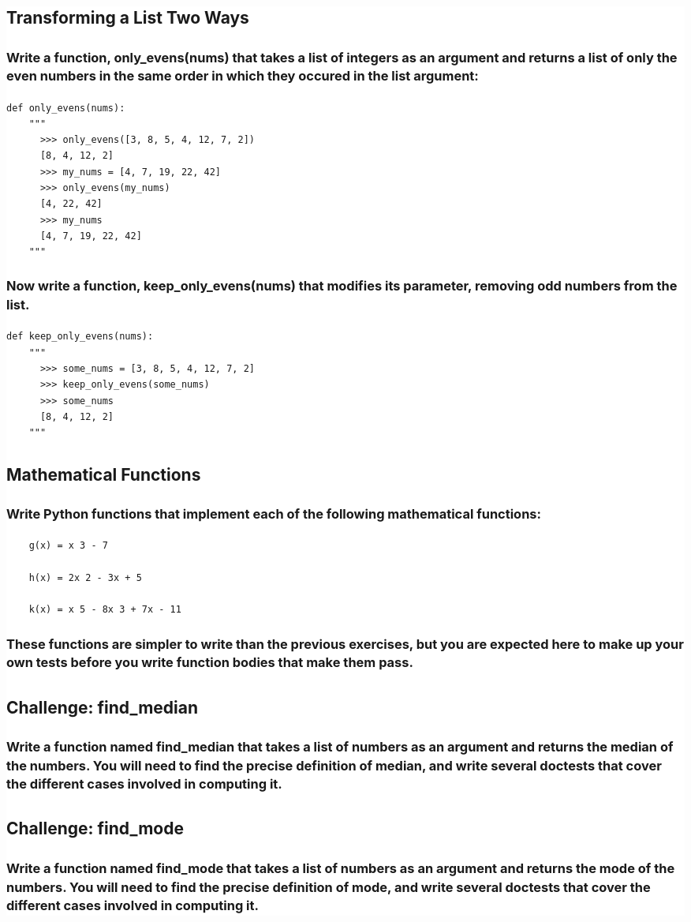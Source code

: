 ## Transforming a List Two Ways

###    Write a function, only_evens(nums) that takes a list of integers as an argument and returns a list of only the even numbers in the same order in which they occured in the list argument:

    def only_evens(nums):
        """
          >>> only_evens([3, 8, 5, 4, 12, 7, 2])
          [8, 4, 12, 2]
          >>> my_nums = [4, 7, 19, 22, 42]
          >>> only_evens(my_nums)
          [4, 22, 42]
          >>> my_nums
          [4, 7, 19, 22, 42]
        """

###    Now write a function, keep_only_evens(nums) that modifies its parameter, removing odd numbers from the list.

    def keep_only_evens(nums):
        """
          >>> some_nums = [3, 8, 5, 4, 12, 7, 2]
          >>> keep_only_evens(some_nums)
          >>> some_nums
          [8, 4, 12, 2]
        """

## Mathematical Functions

###    Write Python functions that implement each of the following mathematical functions:

        g(x) = x 3 - 7

        h(x) = 2x 2 - 3x + 5

        k(x) = x 5 - 8x 3 + 7x - 11

###    These functions are simpler to write than the previous exercises, but you are expected here to make up your own tests before you write function bodies that make them pass.

## Challenge: find_median

###    Write a function named find_median that takes a list of numbers as an argument and returns the median of the numbers. You will need to find the precise definition of median, and write several doctests that cover the different cases involved in computing it.

## Challenge: find_mode

###    Write a function named find_mode that takes a list of numbers as an argument and returns the mode of the numbers. You will need to find the precise definition of mode, and write several doctests that cover the different cases involved in computing it.


